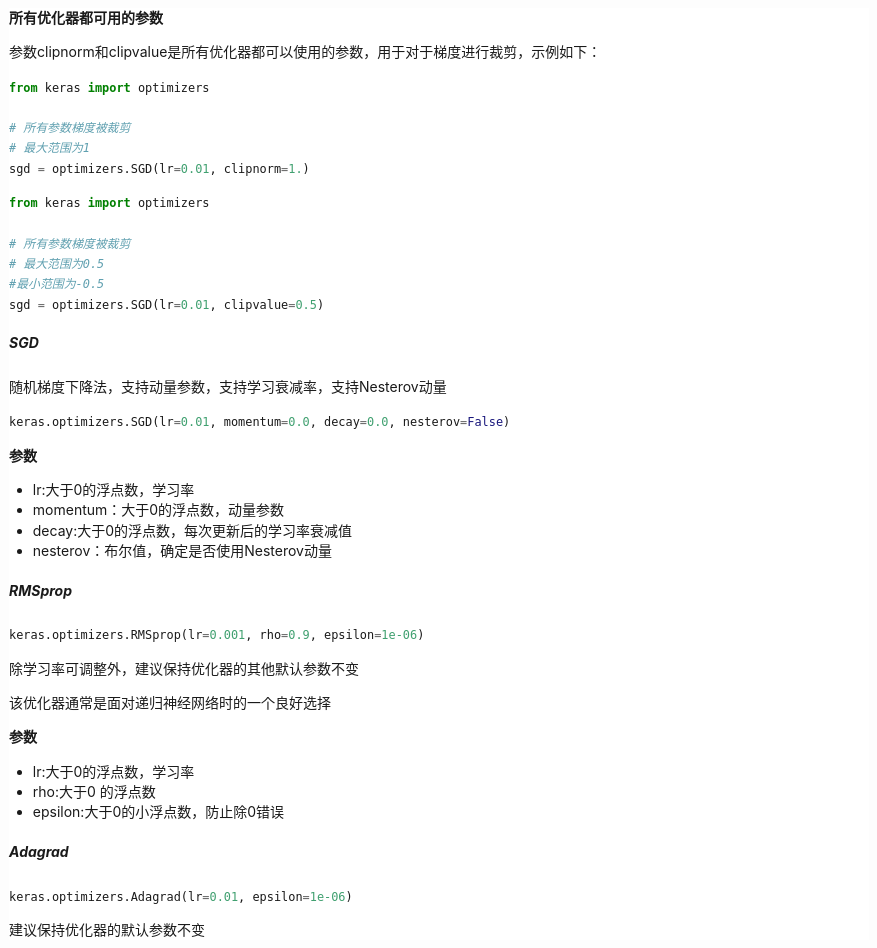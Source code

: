 **所有优化器都可用的参数**

参数clipnorm和clipvalue是所有优化器都可以使用的参数，用于对于梯度进行裁剪，示例如下：

```python
from keras import optimizers

# 所有参数梯度被裁剪
# 最大范围为1 
sgd = optimizers.SGD(lr=0.01, clipnorm=1.)
```

```python
from keras import optimizers

# 所有参数梯度被裁剪
# 最大范围为0.5
#最小范围为-0.5
sgd = optimizers.SGD(lr=0.01, clipvalue=0.5)
```

##### **SGD**

随机梯度下降法，支持动量参数，支持学习衰减率，支持Nesterov动量

```python
keras.optimizers.SGD(lr=0.01, momentum=0.0, decay=0.0, nesterov=False)
```

**参数**

- lr:大于0的浮点数，学习率
- momentum：大于0的浮点数，动量参数
- decay:大于0的浮点数，每次更新后的学习率衰减值
- nesterov：布尔值，确定是否使用Nesterov动量

##### **RMSprop**

```python
keras.optimizers.RMSprop(lr=0.001, rho=0.9, epsilon=1e-06)
```

除学习率可调整外，建议保持优化器的其他默认参数不变

该优化器通常是面对递归神经网络时的一个良好选择

**参数**

- lr:大于0的浮点数，学习率
- rho:大于0 的浮点数
- epsilon:大于0的小浮点数，防止除0错误

##### **Adagrad**

```python
keras.optimizers.Adagrad(lr=0.01, epsilon=1e-06)
```

建议保持优化器的默认参数不变
